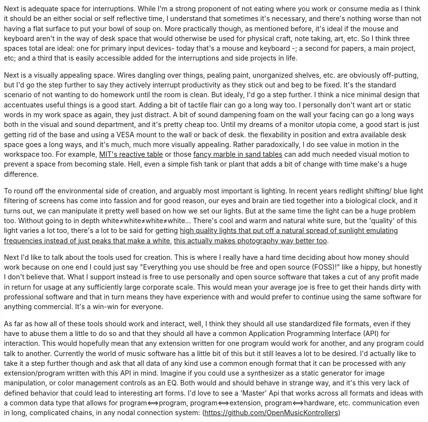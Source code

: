 Next is adequate space for interruptions. While I'm a strong proponent of not eating where you work or consume media as I think it should be an either social or self reflective time, I understand that sometimes it's necessary, and there's nothing worse than not having a flat surface to put your bowl of soup on. More practically though, as mentioned before, it's ideal if the mouse and keyboard aren't in the way of desk space that would otherwise be used for physical craft, note taking, art, etc. So I think three spaces total are ideal: one for primary input devices- today that's a mouse and keyboard -; a second for papers, a main project, etc; and a third that is easily accessible added for the interruptions and side projects in life.

Next is a visually appealing space. Wires dangling over things, pealing paint, unorganized shelves, etc. are obviously off-putting, but I'd go the step further to say they actively interrupt productivity as they stick out and beg to be fixed. It's the standard scenario of not wanting to do homework until the room is clean. But idealy, I'd go a step further. I think a nice minimal design that accentuates useful things is a good start. Adding a bit of tactile flair can go a long way too. I personally don't want art or static words in my work space as again, they just distract. A bit of sound dampening foam  on the wall your facing can go a long ways both in the visual and sound department, and it's pretty cheap too. Until my dreams of a monitor utopia come, a good start is just getting rid of the base and using a VESA mount to the wall or back of desk. the flexability in position and extra available desk space goes a long ways, and it's much, much more visually appealing. Rather paradoxically, I do see value in motion in the workspace too. For example, [MIT's reactive table](https://www.youtube.com/watch?v=1fV-B0E9rP4) or those [fancy marble in sand tables](https://www.youtube.com/watch?v=Ztax9lCE-Mk) can add much needed visual motion to prevent a space from becoming stale. Hell, even a simple fish tank or plant that adds a bit of change with time make's a huge difference.

To round off the environmental side of creation, and arguably most important is lighting. In recent years redlight shifting/ blue light filtering of screens has come into fassion and for good reason, our eyes and brain are tied together into a biological clock, and it turns out, we can manipulate it pretty well based on how we set our lights. But at the same time the light can be a huge problem too. Without going to in depth white≠white≠white≠white... There's cool and warm and natural white sure, but the 'quality' of this light varies a lot too, there's a lot to be said for getting [high quality lights that put off a natural spread of sunlight emulating frequencies instead of just peaks that make a white](https://www.yujiintl.com/high-cri-led-lighting), [this actually makes photography way better too](https://www.youtube.com/watch?v=DhbMnQt14_o).

Next I'd like to talk about the tools used for creation. This is where I really have a hard time deciding about how money should work because on one end I could just say "Everything you use should be free and open source (FOSS)!" like a hippy, but honestly I don't believe that. What I support instead is free to use personally and open source software that takes a cut of any profit made in return for usage at any sufficiently large corporate scale. This would mean your average joe is free to get their hands dirty with professional software and that in turn means they have experience with and would prefer to continue using the same software for anything commercial. It's a win-win for everyone.

As far as how all of these tools should work and interact, well, I think they should all use standardized file formats, even if they have to abuse them a little to do so and that they should all have a common Application Programming Interface (API) for interaction. This would hopefully mean that any extension written for one program would work for another, and any program could talk to another. Currently the world of music software has a little bit of this but it still leaves a lot to be desired. I'd actually like to take it a step further though and ask that all data of any kind use a common enough format that it can be processed with any extension/program written with this API in mind. Imagine if you could use a synthesizer as a static generator for image manipulation, or color management controls as an EQ. Both would and should behave in strange way, and it's this very lack of defined behavior that could lead to interesting art forms. I'd love to see a 'Master' Api that works across all formats and ideas with a common data type that allows for program⟺program, program⟺extension, program⟺hardware, etc. communication even in long, complicated chains, in any nodal connection system: (https://github.com/OpenMusicKontrollers)
